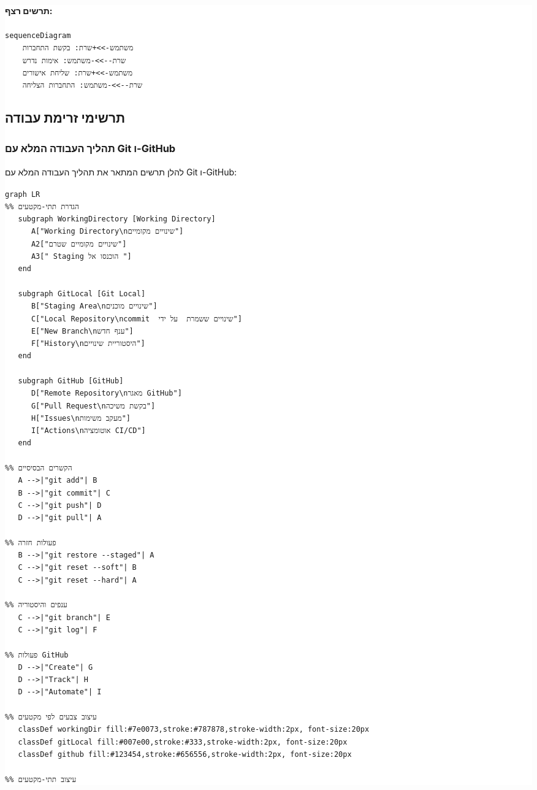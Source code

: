#### תרשים רצף:
```mermaid
sequenceDiagram
    משתמש->>+שרת: בקשת התחברות
    שרת-->>-משתמש: אימות נדרש
    משתמש->>+שרת: שליחת אישורים
    שרת-->>-משתמש: התחברות הצליחה
```

## תרשימי זרימת עבודה

### תהליך העבודה המלא עם Git ו-GitHub

להלן תרשים המתאר את תהליך העבודה המלא עם Git ו-GitHub:

```mermaid
graph LR
%% הגדרת תתי-מקטעים
   subgraph WorkingDirectory [Working Directory]
      A["Working Directory\nשינויים מקומיים"]
      A2["שינויים מקומיים שטרם"]
      A3[" Staging הוכנסו אל "]
   end

   subgraph GitLocal [Git Local]
      B["Staging Area\nשינויים מוכנים"]
      C["Local Repository\ncommit  שינויים ששמרת  על ידי"]
      E["New Branch\nענף חדש"]
      F["History\nהיסטוריית שינויים"]
   end

   subgraph GitHub [GitHub]
      D["Remote Repository\nמאגר GitHub"]
      G["Pull Request\nבקשת משיכה"]
      H["Issues\nמעקב משימות"]
      I["Actions\nאוטומציה CI/CD"]
   end

%% הקשרים הבסיסיים
   A -->|"git add"| B
   B -->|"git commit"| C
   C -->|"git push"| D
   D -->|"git pull"| A

%% פעולות חזרה
   B -->|"git restore --staged"| A
   C -->|"git reset --soft"| B
   C -->|"git reset --hard"| A

%% ענפים והיסטוריה
   C -->|"git branch"| E
   C -->|"git log"| F

%% פעולות GitHub
   D -->|"Create"| G
   D -->|"Track"| H
   D -->|"Automate"| I

%% עיצוב צבעים לפי מקטעים
   classDef workingDir fill:#7e0073,stroke:#787878,stroke-width:2px, font-size:20px
   classDef gitLocal fill:#007e00,stroke:#333,stroke-width:2px, font-size:20px
   classDef github fill:#123454,stroke:#656556,stroke-width:2px, font-size:20px

%% עיצוב תתי-מקטעים
```